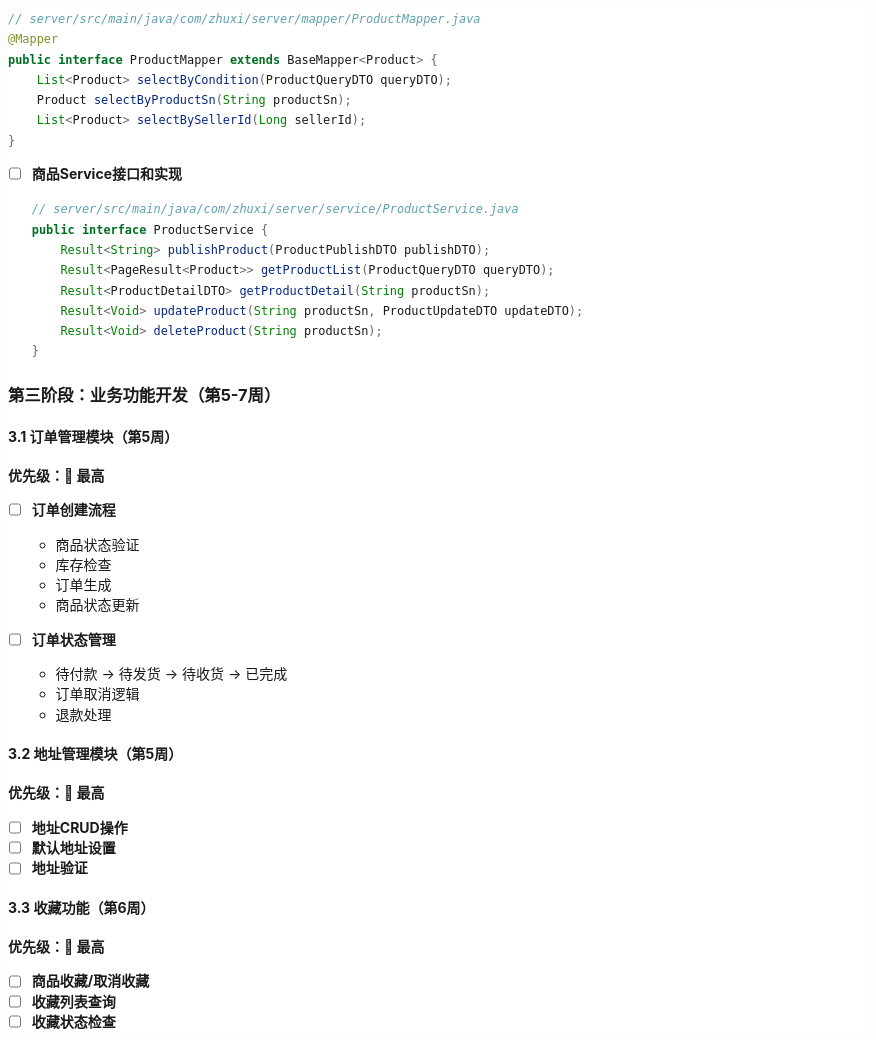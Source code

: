   ```java
  // server/src/main/java/com/zhuxi/server/mapper/ProductMapper.java
  @Mapper
  public interface ProductMapper extends BaseMapper<Product> {
      List<Product> selectByCondition(ProductQueryDTO queryDTO);
      Product selectByProductSn(String productSn);
      List<Product> selectBySellerId(Long sellerId);
  }
  ```
- [ ] **商品Service接口和实现**

  ```java
  // server/src/main/java/com/zhuxi/server/service/ProductService.java
  public interface ProductService {
      Result<String> publishProduct(ProductPublishDTO publishDTO);
      Result<PageResult<Product>> getProductList(ProductQueryDTO queryDTO);
      Result<ProductDetailDTO> getProductDetail(String productSn);
      Result<Void> updateProduct(String productSn, ProductUpdateDTO updateDTO);
      Result<Void> deleteProduct(String productSn);
  }
  ```

### 第三阶段：业务功能开发（第5-7周）

#### 3.1 订单管理模块（第5周）

**优先级：🔴 最高**

- [ ] **订单创建流程**

  - 商品状态验证
  - 库存检查
  - 订单生成
  - 商品状态更新
- [ ] **订单状态管理**

  - 待付款 → 待发货 → 待收货 → 已完成
  - 订单取消逻辑
  - 退款处理

#### 3.2 地址管理模块（第5周）

**优先级：🔴 最高**

- [ ] **地址CRUD操作**
- [ ] **默认地址设置**
- [ ] **地址验证**

#### 3.3 收藏功能（第6周）

**优先级：🔴 最高**

- [ ] **商品收藏/取消收藏**
- [ ] **收藏列表查询**
- [ ] **收藏状态检查**
